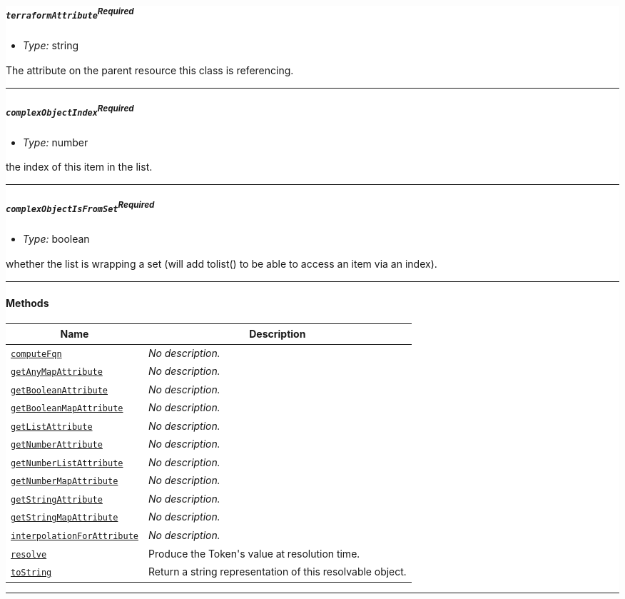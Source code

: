 ##### `terraformAttribute`<sup>Required</sup> <a name="terraformAttribute" id="rhizo-co-terraform-provider-oci.optimizerRecommendation.OptimizerRecommendationSupportedLevelsItemsOutputReference.Initializer.parameter.terraformAttribute"></a>

- *Type:* string

The attribute on the parent resource this class is referencing.

---

##### `complexObjectIndex`<sup>Required</sup> <a name="complexObjectIndex" id="rhizo-co-terraform-provider-oci.optimizerRecommendation.OptimizerRecommendationSupportedLevelsItemsOutputReference.Initializer.parameter.complexObjectIndex"></a>

- *Type:* number

the index of this item in the list.

---

##### `complexObjectIsFromSet`<sup>Required</sup> <a name="complexObjectIsFromSet" id="rhizo-co-terraform-provider-oci.optimizerRecommendation.OptimizerRecommendationSupportedLevelsItemsOutputReference.Initializer.parameter.complexObjectIsFromSet"></a>

- *Type:* boolean

whether the list is wrapping a set (will add tolist() to be able to access an item via an index).

---

#### Methods <a name="Methods" id="Methods"></a>

| **Name** | **Description** |
| --- | --- |
| <code><a href="#rhizo-co-terraform-provider-oci.optimizerRecommendation.OptimizerRecommendationSupportedLevelsItemsOutputReference.computeFqn">computeFqn</a></code> | *No description.* |
| <code><a href="#rhizo-co-terraform-provider-oci.optimizerRecommendation.OptimizerRecommendationSupportedLevelsItemsOutputReference.getAnyMapAttribute">getAnyMapAttribute</a></code> | *No description.* |
| <code><a href="#rhizo-co-terraform-provider-oci.optimizerRecommendation.OptimizerRecommendationSupportedLevelsItemsOutputReference.getBooleanAttribute">getBooleanAttribute</a></code> | *No description.* |
| <code><a href="#rhizo-co-terraform-provider-oci.optimizerRecommendation.OptimizerRecommendationSupportedLevelsItemsOutputReference.getBooleanMapAttribute">getBooleanMapAttribute</a></code> | *No description.* |
| <code><a href="#rhizo-co-terraform-provider-oci.optimizerRecommendation.OptimizerRecommendationSupportedLevelsItemsOutputReference.getListAttribute">getListAttribute</a></code> | *No description.* |
| <code><a href="#rhizo-co-terraform-provider-oci.optimizerRecommendation.OptimizerRecommendationSupportedLevelsItemsOutputReference.getNumberAttribute">getNumberAttribute</a></code> | *No description.* |
| <code><a href="#rhizo-co-terraform-provider-oci.optimizerRecommendation.OptimizerRecommendationSupportedLevelsItemsOutputReference.getNumberListAttribute">getNumberListAttribute</a></code> | *No description.* |
| <code><a href="#rhizo-co-terraform-provider-oci.optimizerRecommendation.OptimizerRecommendationSupportedLevelsItemsOutputReference.getNumberMapAttribute">getNumberMapAttribute</a></code> | *No description.* |
| <code><a href="#rhizo-co-terraform-provider-oci.optimizerRecommendation.OptimizerRecommendationSupportedLevelsItemsOutputReference.getStringAttribute">getStringAttribute</a></code> | *No description.* |
| <code><a href="#rhizo-co-terraform-provider-oci.optimizerRecommendation.OptimizerRecommendationSupportedLevelsItemsOutputReference.getStringMapAttribute">getStringMapAttribute</a></code> | *No description.* |
| <code><a href="#rhizo-co-terraform-provider-oci.optimizerRecommendation.OptimizerRecommendationSupportedLevelsItemsOutputReference.interpolationForAttribute">interpolationForAttribute</a></code> | *No description.* |
| <code><a href="#rhizo-co-terraform-provider-oci.optimizerRecommendation.OptimizerRecommendationSupportedLevelsItemsOutputReference.resolve">resolve</a></code> | Produce the Token's value at resolution time. |
| <code><a href="#rhizo-co-terraform-provider-oci.optimizerRecommendation.OptimizerRecommendationSupportedLevelsItemsOutputReference.toString">toString</a></code> | Return a string representation of this resolvable object. |

---